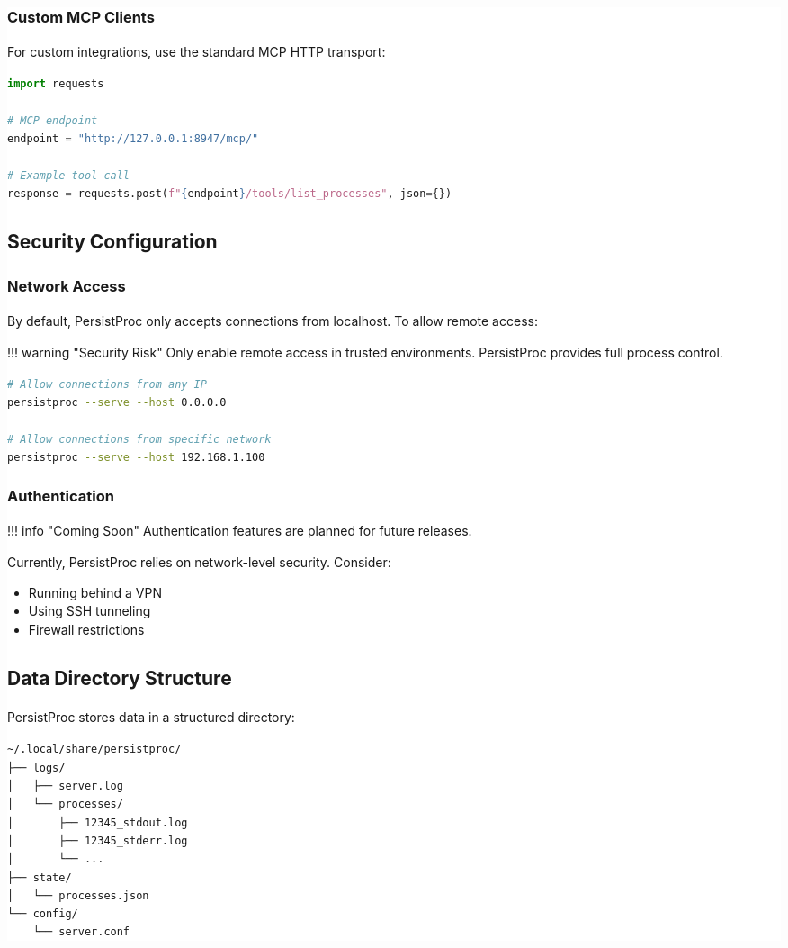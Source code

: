 ### Custom MCP Clients

For custom integrations, use the standard MCP HTTP transport:

```python
import requests

# MCP endpoint
endpoint = "http://127.0.0.1:8947/mcp/"

# Example tool call
response = requests.post(f"{endpoint}/tools/list_processes", json={})
```

## Security Configuration

### Network Access

By default, PersistProc only accepts connections from localhost. To allow remote access:

!!! warning "Security Risk"
    Only enable remote access in trusted environments. PersistProc provides full process control.

```bash
# Allow connections from any IP
persistproc --serve --host 0.0.0.0

# Allow connections from specific network
persistproc --serve --host 192.168.1.100
```

### Authentication

!!! info "Coming Soon"
    Authentication features are planned for future releases.

Currently, PersistProc relies on network-level security. Consider:

- Running behind a VPN
- Using SSH tunneling
- Firewall restrictions

## Data Directory Structure

PersistProc stores data in a structured directory:

```
~/.local/share/persistproc/
├── logs/
│   ├── server.log
│   └── processes/
│       ├── 12345_stdout.log
│       ├── 12345_stderr.log
│       └── ...
├── state/
│   └── processes.json
└── config/
    └── server.conf
```

